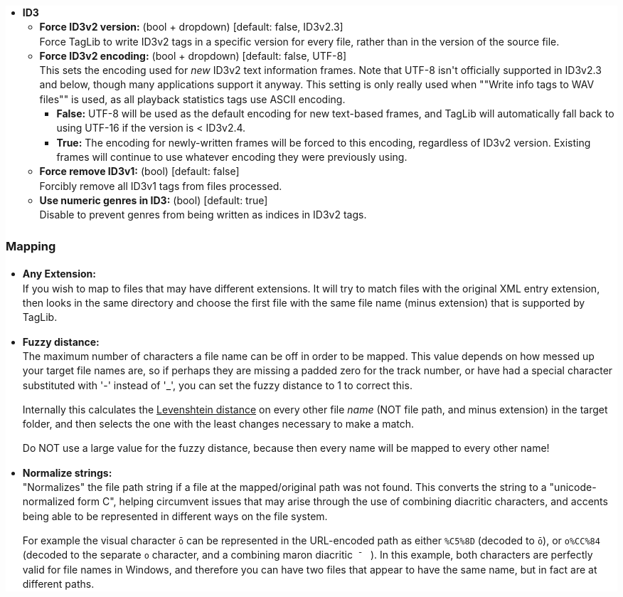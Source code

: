 * <b>ID3</b>
    * <b>Force ID3v2 version:</b> (bool + dropdown) [default: false, ID3v2.3]<br/>
    Force TagLib to write ID3v2 tags in a specific version for every file, rather than in the version of the source file.
	* <b>Force ID3v2 encoding:</b> (bool + dropdown) [default: false, UTF-8]<br/>
	This sets the encoding used for <i>new</i> ID3v2 text information frames. Note that UTF-8 isn't officially supported in ID3v2.3 and below, though many applications support it anyway. This setting is only really used when ""Write info tags to WAV files"" is used, as all playback statistics tags use ASCII encoding.
	    * <b>False:</b> UTF-8 will be used as the default encoding for new text-based frames, and TagLib will automatically fall back to using UTF-16 if the version is < ID3v2.4.
        * <b>True:</b> The encoding for newly-written frames will be forced to this encoding, regardless of ID3v2 version. Existing frames will continue to use whatever encoding they were previously using.
    * <b>Force remove ID3v1:</b> (bool) [default: false]<br/>
    Forcibly remove all ID3v1 tags from files processed.
    * <b>Use numeric genres in ID3:</b> (bool) [default: true]<br/>
    Disable to prevent genres from being written as indices in ID3v2 tags.

### Mapping

* <b>Any Extension:</b><br/>
    If you wish to map to files that may have different extensions. It will try to match files with the original XML entry extension, then looks in the same directory and choose the first file with the same file name (minus extension) that is supported by TagLib.

* <b>Fuzzy distance:</b><br/>
    The maximum number of characters a file name can be off in order to be mapped. This value depends on how messed up your target file names are, so if perhaps they are missing a padded zero for the track number, or have had a special character substituted with '-' instead of '_', you can set the fuzzy distance to 1 to correct this.

    Internally this calculates the [Levenshtein distance](https://en.wikipedia.org/wiki/Levenshtein_distance) on every other file *name* (NOT file path, and minus extension) in the target folder, and then selects the one with the least changes necessary to make a match.

    Do NOT use a large value for the fuzzy distance, because then every name will be mapped to every other name!
    
    <!-- This is quite dangerous to use on albums where the track names are similar, so to mitigate the possiblity of something going really bad, we perform this operation at the very end of the match phase - and discount files that have already been matched with other entries. If there are multiple file names that could take the same amount of changes to the source file name, we pick the one with changes occuring further to the left of the filename. -->

* <b>Normalize strings:</b><br/>
    "Normalizes" the file path string if a file at the mapped/original path was not found. This converts the string to a "unicode-normalized form C", helping circumvent issues that may arise through the use of combining diacritic characters, and accents being able to be represented in different ways on the file system.

    For example the visual character `ō` can be represented in the URL-encoded path as either `%C5%8D` (decoded to `ō`), or `o%CC%84` (decoded to the separate `o` character, and a combining maron diacritic&ensp;`̄ ` &ensp;). In this example, both characters are perfectly valid for file names in Windows, and therefore you can have two files that appear to have the same name, but in fact are at different paths.
    